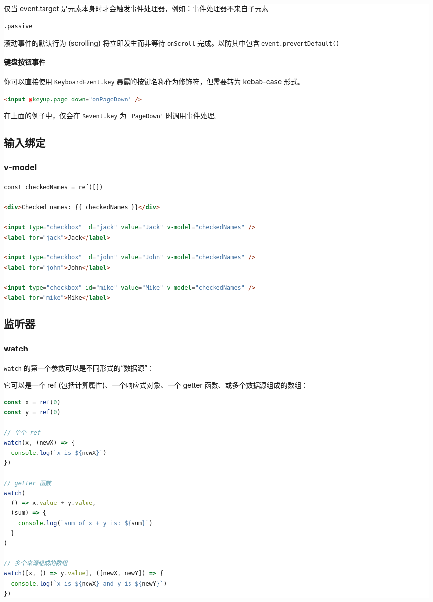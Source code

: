 仅当 event.target 是元素本身时才会触发事件处理器，例如：事件处理器不来自子元素

`.passive`

滚动事件的默认行为 (scrolling) 将立即发生而非等待 `onScroll` 完成。以防其中包含 `event.preventDefault()`

#### 键盘按钮事件

你可以直接使用 [`KeyboardEvent.key`](https://developer.mozilla.org/zh-CN/docs/Web/API/KeyboardEvent/key/Key_Values) 暴露的按键名称作为修饰符，但需要转为 kebab-case 形式。

```html
<input @keyup.page-down="onPageDown" />
```

在上面的例子中，仅会在 `$event.key` 为 `'PageDown'` 时调用事件处理。

## 输入绑定

### v-model

```html
const checkedNames = ref([])

<div>Checked names: {{ checkedNames }}</div>

<input type="checkbox" id="jack" value="Jack" v-model="checkedNames" />
<label for="jack">Jack</label>

<input type="checkbox" id="john" value="John" v-model="checkedNames" />
<label for="john">John</label>

<input type="checkbox" id="mike" value="Mike" v-model="checkedNames" />
<label for="mike">Mike</label>
```

## 监听器

### watch

`watch` 的第一个参数可以是不同形式的“数据源”：

它可以是一个 ref (包括计算属性)、一个响应式对象、一个 getter 函数、或多个数据源组成的数组：

```js
const x = ref(0)
const y = ref(0)

// 单个 ref
watch(x, (newX) => {
  console.log(`x is ${newX}`)
})

// getter 函数
watch(
  () => x.value + y.value,
  (sum) => {
    console.log(`sum of x + y is: ${sum}`)
  }
)

// 多个来源组成的数组
watch([x, () => y.value], ([newX, newY]) => {
  console.log(`x is ${newX} and y is ${newY}`)
})
```
